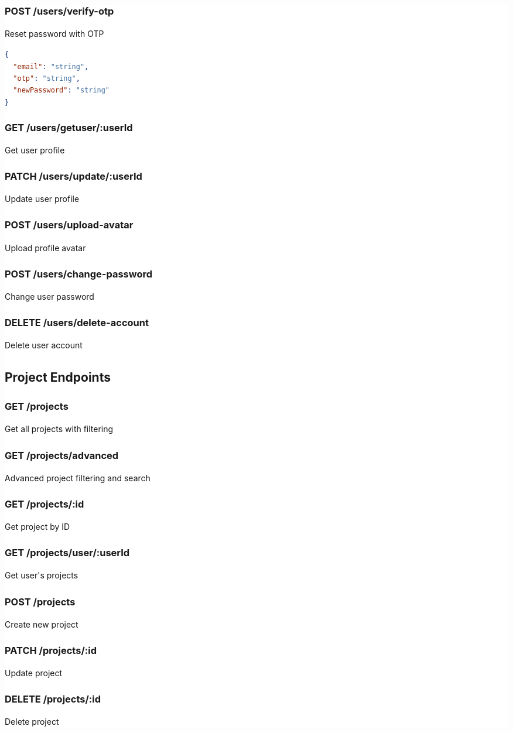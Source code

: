 ### POST /users/verify-otp
Reset password with OTP
```json
{
  "email": "string",
  "otp": "string",
  "newPassword": "string"
}
```

### GET /users/getuser/:userId
Get user profile

### PATCH /users/update/:userId
Update user profile

### POST /users/upload-avatar
Upload profile avatar

### POST /users/change-password
Change user password

### DELETE /users/delete-account
Delete user account

## Project Endpoints

### GET /projects
Get all projects with filtering

### GET /projects/advanced
Advanced project filtering and search

### GET /projects/:id
Get project by ID

### GET /projects/user/:userId
Get user's projects

### POST /projects
Create new project

### PATCH /projects/:id
Update project

### DELETE /projects/:id
Delete project
